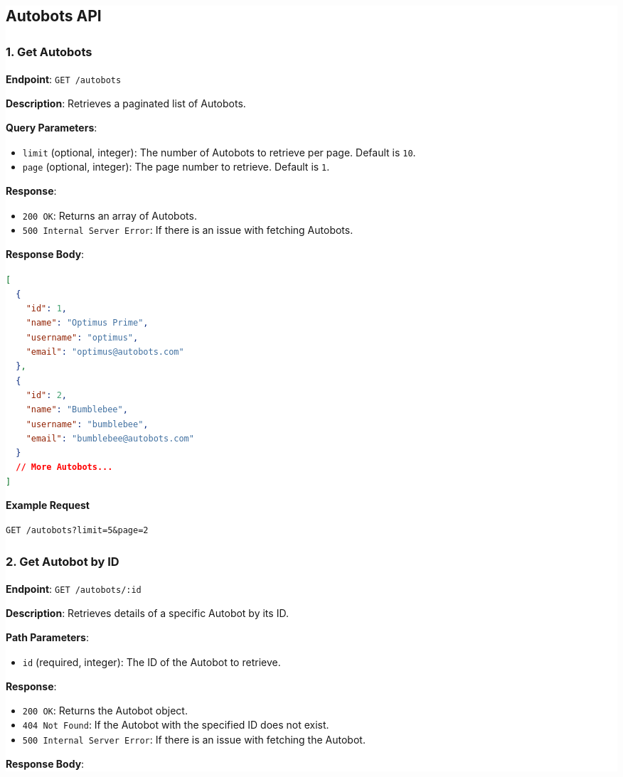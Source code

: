 ## Autobots API

### 1. Get Autobots

**Endpoint**: `GET /autobots`

**Description**: Retrieves a paginated list of Autobots.

**Query Parameters**:
- `limit` (optional, integer): The number of Autobots to retrieve per page. Default is `10`.
- `page` (optional, integer): The page number to retrieve. Default is `1`.

**Response**:
- `200 OK`: Returns an array of Autobots.
- `500 Internal Server Error`: If there is an issue with fetching Autobots.

**Response Body**:
```json
[
  {
    "id": 1,
    "name": "Optimus Prime",
    "username": "optimus",
    "email": "optimus@autobots.com"
  },
  {
    "id": 2,
    "name": "Bumblebee",
    "username": "bumblebee",
    "email": "bumblebee@autobots.com"
  }
  // More Autobots...
]
```

**Example Request**

`GET /autobots?limit=5&page=2`


### 2. Get Autobot by ID

**Endpoint**: `GET /autobots/:id`

**Description**: Retrieves details of a specific Autobot by its ID.

**Path Parameters**:

- `id` (required, integer): The ID of the Autobot to retrieve.

**Response**:

- `200 OK`: Returns the Autobot object.
- `404 Not Found`: If the Autobot with the specified ID does not exist.
- `500 Internal Server Error`: If there is an issue with fetching the Autobot.

**Response Body**:
